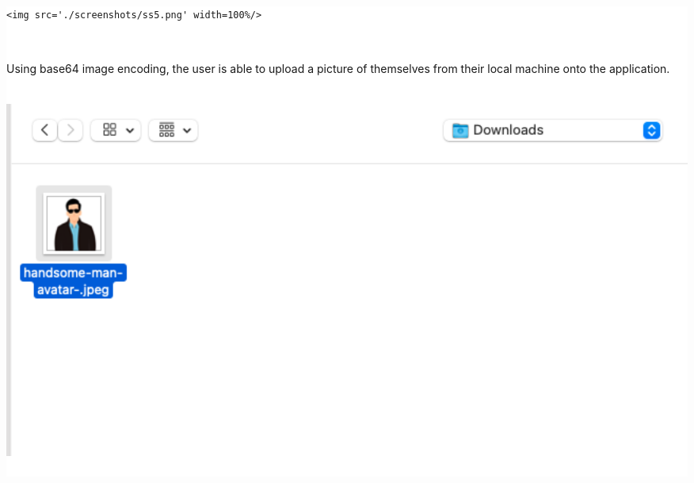     <img src='./screenshots/ss5.png' width=100%/>
</div>
<br>

Using base64 image encoding, the user is able to upload a picture of themselves from their local machine onto the application.

<br>
<div align='center'>
    <img src='./screenshots/ss6.png' width=100%/>
</div>
<br>
